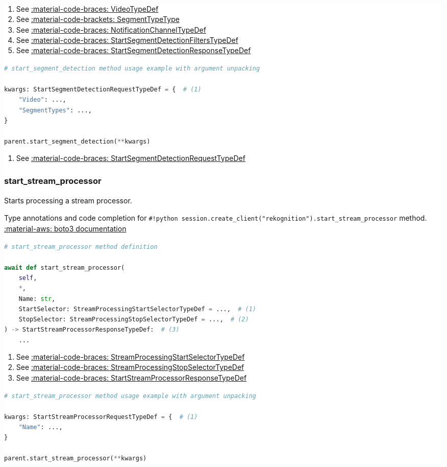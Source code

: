1. See [:material-code-braces: VideoTypeDef](./type_defs.md#videotypedef) 
2. See [:material-code-brackets: SegmentTypeType](./literals.md#segmenttypetype) 
3. See [:material-code-braces: NotificationChannelTypeDef](./type_defs.md#notificationchanneltypedef) 
4. See [:material-code-braces: StartSegmentDetectionFiltersTypeDef](./type_defs.md#startsegmentdetectionfilterstypedef) 
5. See [:material-code-braces: StartSegmentDetectionResponseTypeDef](./type_defs.md#startsegmentdetectionresponsetypedef) 


```python
# start_segment_detection method usage example with argument unpacking

kwargs: StartSegmentDetectionRequestTypeDef = {  # (1)
    "Video": ...,
    "SegmentTypes": ...,
}

parent.start_segment_detection(**kwargs)
```

1. See [:material-code-braces: StartSegmentDetectionRequestTypeDef](./type_defs.md#startsegmentdetectionrequesttypedef) 

### start\_stream\_processor

Starts processing a stream processor.

Type annotations and code completion for `#!python session.create_client("rekognition").start_stream_processor` method.
[:material-aws: boto3 documentation](https://boto3.amazonaws.com/v1/documentation/api/latest/reference/services/rekognition/client/start_stream_processor.html)

```python
# start_stream_processor method definition

await def start_stream_processor(
    self,
    *,
    Name: str,
    StartSelector: StreamProcessingStartSelectorTypeDef = ...,  # (1)
    StopSelector: StreamProcessingStopSelectorTypeDef = ...,  # (2)
) -> StartStreamProcessorResponseTypeDef:  # (3)
    ...
```

1. See [:material-code-braces: StreamProcessingStartSelectorTypeDef](./type_defs.md#streamprocessingstartselectortypedef) 
2. See [:material-code-braces: StreamProcessingStopSelectorTypeDef](./type_defs.md#streamprocessingstopselectortypedef) 
3. See [:material-code-braces: StartStreamProcessorResponseTypeDef](./type_defs.md#startstreamprocessorresponsetypedef) 


```python
# start_stream_processor method usage example with argument unpacking

kwargs: StartStreamProcessorRequestTypeDef = {  # (1)
    "Name": ...,
}

parent.start_stream_processor(**kwargs)
```
